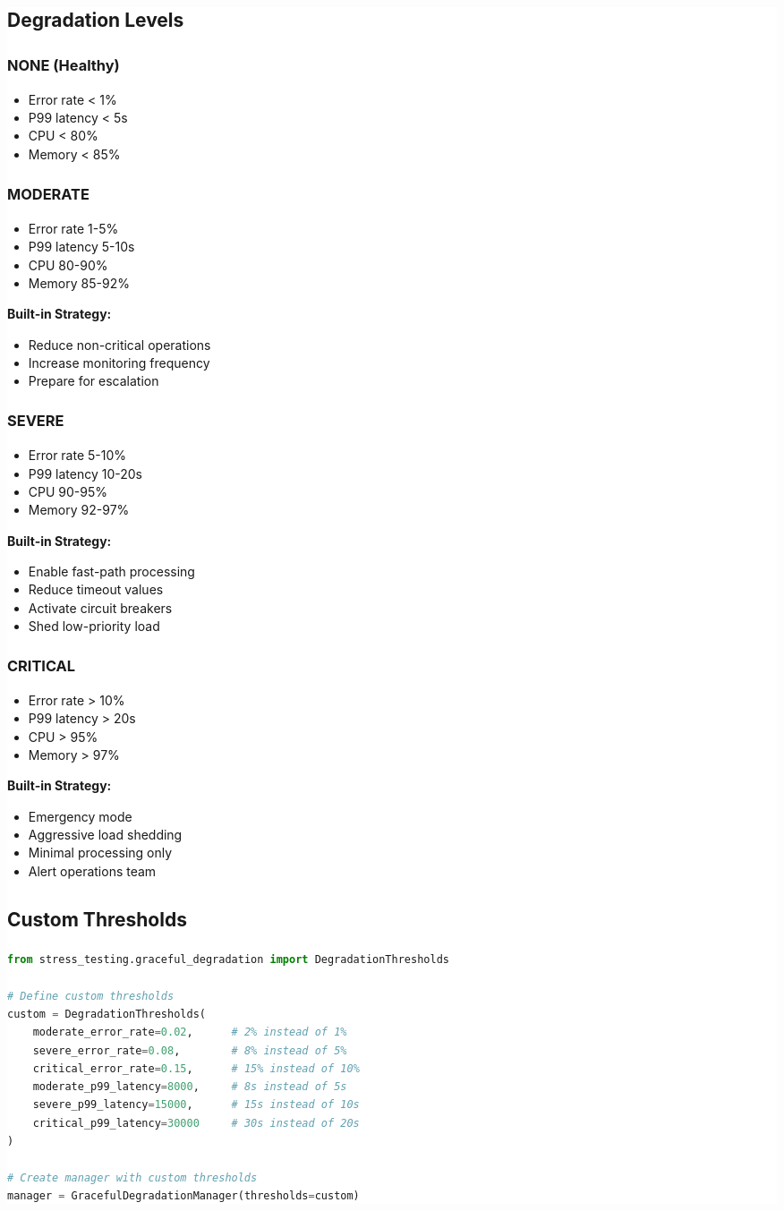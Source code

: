 ## Degradation Levels

### NONE (Healthy)
- Error rate < 1%
- P99 latency < 5s
- CPU < 80%
- Memory < 85%

### MODERATE
- Error rate 1-5%
- P99 latency 5-10s
- CPU 80-90%
- Memory 85-92%

**Built-in Strategy:**
- Reduce non-critical operations
- Increase monitoring frequency
- Prepare for escalation

### SEVERE
- Error rate 5-10%
- P99 latency 10-20s
- CPU 90-95%
- Memory 92-97%

**Built-in Strategy:**
- Enable fast-path processing
- Reduce timeout values
- Activate circuit breakers
- Shed low-priority load

### CRITICAL
- Error rate > 10%
- P99 latency > 20s
- CPU > 95%
- Memory > 97%

**Built-in Strategy:**
- Emergency mode
- Aggressive load shedding
- Minimal processing only
- Alert operations team

## Custom Thresholds

```python
from stress_testing.graceful_degradation import DegradationThresholds

# Define custom thresholds
custom = DegradationThresholds(
    moderate_error_rate=0.02,      # 2% instead of 1%
    severe_error_rate=0.08,        # 8% instead of 5%
    critical_error_rate=0.15,      # 15% instead of 10%
    moderate_p99_latency=8000,     # 8s instead of 5s
    severe_p99_latency=15000,      # 15s instead of 10s
    critical_p99_latency=30000     # 30s instead of 20s
)

# Create manager with custom thresholds
manager = GracefulDegradationManager(thresholds=custom)
```
